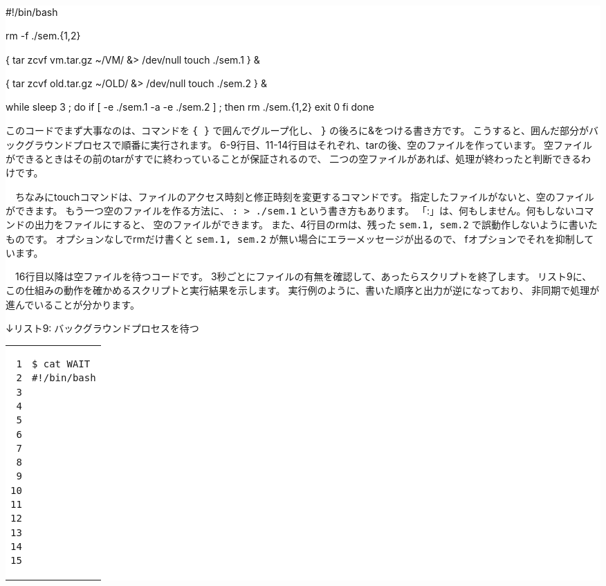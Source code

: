 <span class="c">#!/bin/bash</span>

rm -f ./sem.<span class="o">{</span>1,2<span class="o">}</span>

<span class="o">{</span>
 tar zcvf vm.tar.gz ~/VM/ &amp;&gt; /dev/null
 touch ./sem.1
<span class="o">}</span> &amp;

<span class="o">{</span>
 tar zcvf old.tar.gz ~/OLD/ &amp;&gt; /dev/null
 touch ./sem.2
<span class="o">}</span> &amp;

<span class="k">while </span>sleep 3 ; <span class="k">do</span>
<span class="k"> if</span> <span class="o">[</span> -e ./sem.1 -a -e ./sem.2 <span class="o">]</span> ; <span class="k">then</span>
<span class="k"> </span>rm ./sem.<span class="o">{</span>1,2<span class="o">}</span>
 <span class="nb">exit </span>0
 <span class="k">fi</span>
<span class="k">done</span>
</pre></div>
</td></tr></table></div>
<p>このコードでまず大事なのは、コマンドを <tt class="docutils literal"><span class="pre">{</span> <span class="pre">}</span></tt> で囲んでグループ化し、
<tt class="docutils literal"><span class="pre">}</span></tt> の後ろに&amp;をつける書き方です。
こうすると、囲んだ部分がバックグラウンドプロセスで順番に実行されます。
6-9行目、11-14行目はそれぞれ、tarの後、空のファイルを作っています。
空ファイルができるときはその前のtarがすでに終わっていることが保証されるので、
二つの空ファイルがあれば、処理が終わったと判断できるわけです。</p>
<p>　ちなみにtouchコマンドは、ファイルのアクセス時刻と修正時刻を変更するコマンドです。
指定したファイルがないと、空のファイルができます。
もう一つ空のファイルを作る方法に、 <tt class="docutils literal"><span class="pre">:</span> <span class="pre">&gt;</span> <span class="pre">./sem.1</span></tt> という書き方もあります。
「:」は、何もしません。何もしないコマンドの出力をファイルにすると、
空のファイルができます。
また、4行目のrmは、残った <tt class="docutils literal"><span class="pre">sem.1,</span> <span class="pre">sem.2</span></tt> で誤動作しないように書いたものです。
オプションなしでrmだけ書くと <tt class="docutils literal"><span class="pre">sem.1,</span> <span class="pre">sem.2</span></tt> が無い場合にエラーメッセージが出るので、
fオプションでそれを抑制しています。</p>
<p>　16行目以降は空ファイルを待つコードです。
3秒ごとにファイルの有無を確認して、あったらスクリプトを終了します。
リスト9に、この仕組みの動作を確かめるスクリプトと実行結果を示します。
実行例のように、書いた順序と出力が逆になっており、
非同期で処理が進んでいることが分かります。</p>
<p>↓リスト9: バックグラウンドプロセスを待つ</p>
<div class="highlight-bash"><table class="highlighttable"><tr><td class="linenos"><div class="linenodiv"><pre> 1
 2
 3
 4
 5
 6
 7
 8
 9
10
11
12
13
14
15</pre></div></td><td class="code"><div class="highlight"><pre><span class="nv">$ </span>cat WAIT
<span class="c">#!/bin/bash</span>
